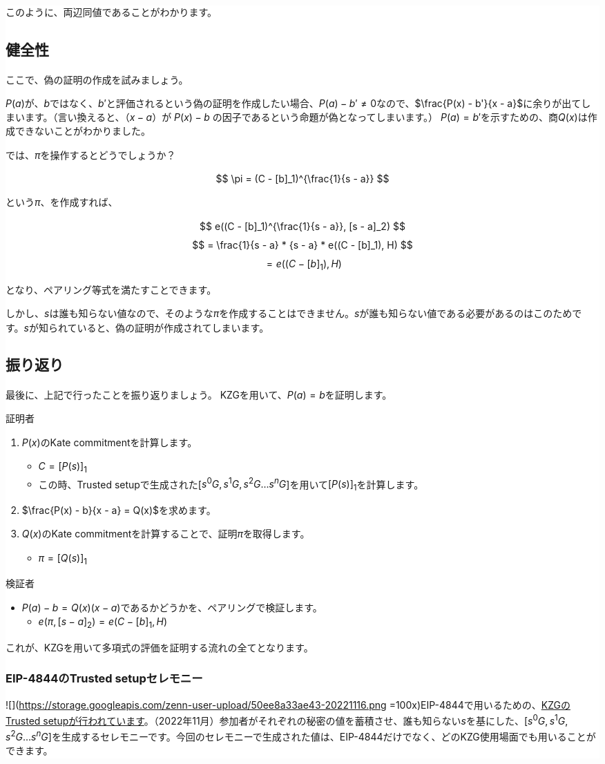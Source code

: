 このように、両辺同値であることがわかります。

## 健全性
ここで、偽の証明の作成を試みましょう。

$P(a)$が、$b$ではなく、$b'$と評価されるという偽の証明を作成したい場合、$P(a) - b' \neq 0$なので、$\frac{P(x) - b'}{x - a}$に余りが出てしまいます。（言い換えると、$（x - a）$が $P(x) - b$ の因子であるという命題が偽となってしまいます。）
$P(a) = b'$を示すための、商$Q(x)$は作成できないことがわかりました。

では、$\pi$を操作するとどうでしょうか？

$$
\pi = (C - [b]_1)^{\frac{1}{s - a}}
$$

という$\pi$、を作成すれば、

$$
e((C - [b]_1)^{\frac{1}{s - a}}, [s - a]_2)
$$
$$
= \frac{1}{s - a} * {s - a} * e((C - [b]_1), H)
$$
$$
= e((C - [b]_1), H)
$$

となり、ペアリング等式を満たすことできます。

しかし、$s$は誰も知らない値なので、そのような$\pi$を作成することはできません。$s$が誰も知らない値である必要があるのはこのためです。$s$が知られていると、偽の証明が作成されてしまいます。


## 振り返り
最後に、上記で行ったことを振り返りましょう。
KZGを用いて、$P(a) = b$を証明します。

証明者
1. $P(x)$のKate commitmentを計算します。
    - $C = [P(s)]_1$
    - この時、Trusted setupで生成された[$s^{0}G, s^{1}G, s^{2}G...s^{n}G$]を用いて$[P(s)]_1$を計算します。

1. $\frac{P(x) - b}{x - a} = Q(x)$を求めます。
2. $Q(x)$のKate commitmentを計算することで、証明$\pi$を取得します。
    - $\pi = [Q(s)]_1$


検証者
- $P(a) - b = Q(x)(x - a)$であるかどうかを、ペアリングで検証します。
    - $e(\pi, [s - a]_2) = e(C - [b]_1, H)$



これが、KZGを用いて多項式の評価を証明する流れの全てとなります。


### EIP-4844のTrusted setupセレモニー
![](https://storage.googleapis.com/zenn-user-upload/50ee8a33ae43-20221116.png =100x)EIP-4844で用いるための、[KZGのTrusted setupが行われています](https://ceremony.ethereum.org/)。（2022年11月）参加者がそれぞれの秘密の値を蓄積させ、誰も知らない$s$を基にした、$[s^{0}G, s^{1}G, s^{2}G...s^{n}G]$を生成するセレモニーです。今回のセレモニーで生成された値は、EIP-4844だけでなく、どのKZG使用場面でも用いることができます。